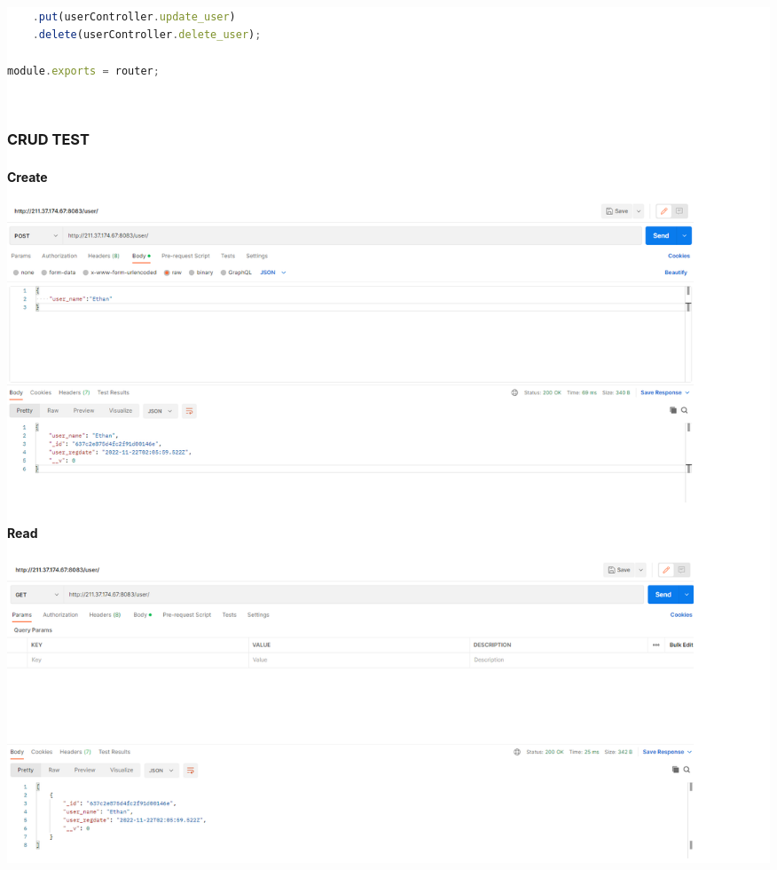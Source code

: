 ``` javascript
    .put(userController.update_user)
    .delete(userController.delete_user);

module.exports = router;
```

<br>

### CRUD TEST

#### Create
<img src="/img/posts/node_mongo_post.png" width="90%" height="90%"> 	

<br>

#### Read
<img src="/img/posts/node_mongo_get.png" width="90%" height="90%"> 	
